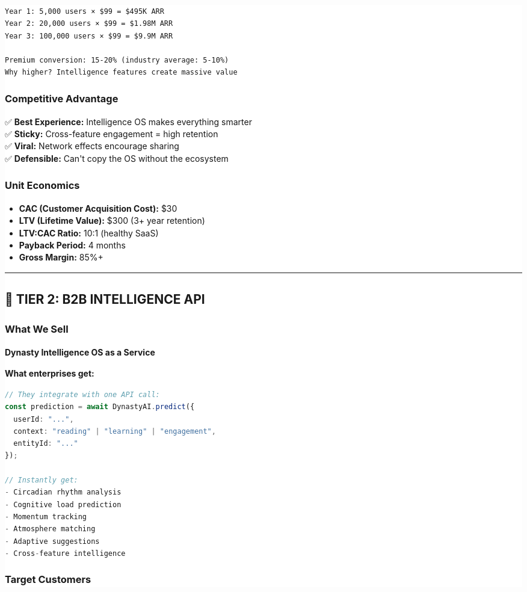 ```
Year 1: 5,000 users × $99 = $495K ARR
Year 2: 20,000 users × $99 = $1.98M ARR
Year 3: 100,000 users × $99 = $9.9M ARR

Premium conversion: 15-20% (industry average: 5-10%)
Why higher? Intelligence features create massive value
```

### Competitive Advantage

✅ **Best Experience:** Intelligence OS makes everything smarter  
✅ **Sticky:** Cross-feature engagement = high retention  
✅ **Viral:** Network effects encourage sharing  
✅ **Defensible:** Can't copy the OS without the ecosystem

### Unit Economics

- **CAC (Customer Acquisition Cost):** $30
- **LTV (Lifetime Value):** $300 (3+ year retention)
- **LTV:CAC Ratio:** 10:1 (healthy SaaS)
- **Payback Period:** 4 months
- **Gross Margin:** 85%+

---

## 🏢 TIER 2: B2B INTELLIGENCE API

### What We Sell

**Dynasty Intelligence OS as a Service**

**What enterprises get:**

```typescript
// They integrate with one API call:
const prediction = await DynastyAI.predict({
  userId: "...",
  context: "reading" | "learning" | "engagement",
  entityId: "..."
});

// Instantly get:
- Circadian rhythm analysis
- Cognitive load prediction
- Momentum tracking
- Atmosphere matching
- Adaptive suggestions
- Cross-feature intelligence
```

### Target Customers

